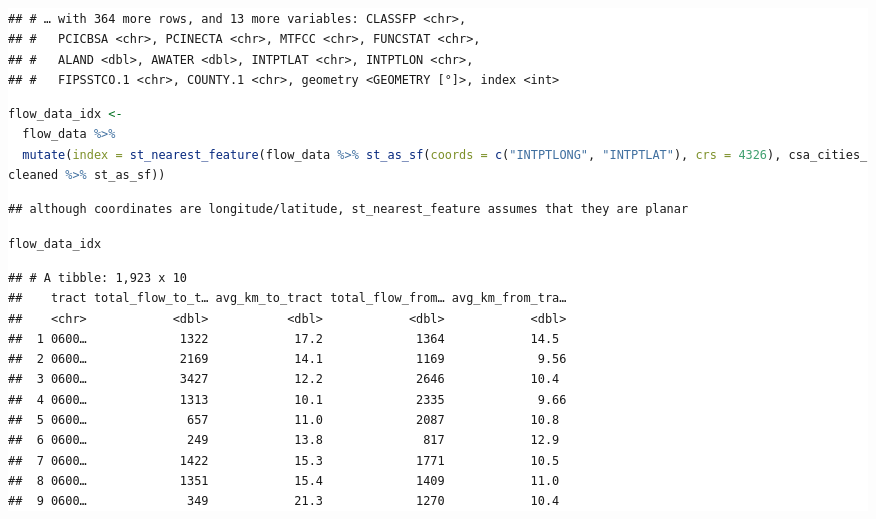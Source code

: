     ## # … with 364 more rows, and 13 more variables: CLASSFP <chr>,
    ## #   PCICBSA <chr>, PCINECTA <chr>, MTFCC <chr>, FUNCSTAT <chr>,
    ## #   ALAND <dbl>, AWATER <dbl>, INTPTLAT <chr>, INTPTLON <chr>,
    ## #   FIPSSTCO.1 <chr>, COUNTY.1 <chr>, geometry <GEOMETRY [°]>, index <int>

``` r
flow_data_idx <-
  flow_data %>% 
  mutate(index = st_nearest_feature(flow_data %>% st_as_sf(coords = c("INTPTLONG", "INTPTLAT"), crs = 4326), csa_cities_cleaned %>% st_as_sf))
```

    ## although coordinates are longitude/latitude, st_nearest_feature assumes that they are planar

``` r
flow_data_idx
```

    ## # A tibble: 1,923 x 10
    ##    tract total_flow_to_t… avg_km_to_tract total_flow_from… avg_km_from_tra…
    ##    <chr>            <dbl>           <dbl>            <dbl>            <dbl>
    ##  1 0600…             1322            17.2             1364            14.5 
    ##  2 0600…             2169            14.1             1169             9.56
    ##  3 0600…             3427            12.2             2646            10.4 
    ##  4 0600…             1313            10.1             2335             9.66
    ##  5 0600…              657            11.0             2087            10.8 
    ##  6 0600…              249            13.8              817            12.9 
    ##  7 0600…             1422            15.3             1771            10.5 
    ##  8 0600…             1351            15.4             1409            11.0 
    ##  9 0600…              349            21.3             1270            10.4 